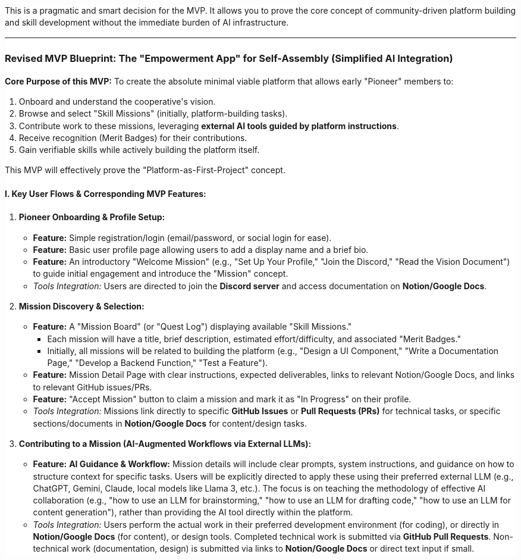 This is a pragmatic and smart decision for the MVP. It allows you to prove the core concept of community-driven platform building and skill development without the immediate burden of AI infrastructure.

---

### **Revised MVP Blueprint: The "Empowerment App" for Self-Assembly (Simplified AI Integration)**

**Core Purpose of this MVP:** To create the absolute minimal viable platform that allows early "Pioneer" members to:
1.  Onboard and understand the cooperative's vision.
2.  Browse and select "Skill Missions" (initially, platform-building tasks).
3.  Contribute work to these missions, leveraging **external AI tools guided by platform instructions**.
4.  Receive recognition (Merit Badges) for their contributions.
5.  Gain verifiable skills while actively building the platform itself.

This MVP will effectively prove the "Platform-as-First-Project" concept.

#### **I. Key User Flows & Corresponding MVP Features:**

1.  **Pioneer Onboarding & Profile Setup:**
    *   **Feature:** Simple registration/login (email/password, or social login for ease).
    *   **Feature:** Basic user profile page allowing users to add a display name and a brief bio.
    *   **Feature:** An introductory "Welcome Mission" (e.g., "Set Up Your Profile," "Join the Discord," "Read the Vision Document") to guide initial engagement and introduce the "Mission" concept.
    *   *Tools Integration:* Users are directed to join the **Discord server** and access documentation on **Notion/Google Docs**.

2.  **Mission Discovery & Selection:**
    *   **Feature:** A "Mission Board" (or "Quest Log") displaying available "Skill Missions."
        *   Each mission will have a title, brief description, estimated effort/difficulty, and associated "Merit Badges."
        *   Initially, all missions will be related to building the platform (e.g., "Design a UI Component," "Write a Documentation Page," "Develop a Backend Function," "Test a Feature").
    *   **Feature:** Mission Detail Page with clear instructions, expected deliverables, links to relevant Notion/Google Docs, and links to relevant GitHub issues/PRs.
    *   **Feature:** "Accept Mission" button to claim a mission and mark it as "In Progress" on their profile.
    *   *Tools Integration:* Missions link directly to specific **GitHub Issues** or **Pull Requests (PRs)** for technical tasks, or specific sections/documents in **Notion/Google Docs** for content/design tasks.

3.  **Contributing to a Mission (AI-Augmented Workflows via External LLMs):**
    *   **Feature:** **AI Guidance & Workflow:** Mission details will include clear prompts, system instructions, and guidance on how to structure context for specific tasks. Users will be explicitly directed to apply these using their preferred external LLM (e.g., ChatGPT, Gemini, Claude, local models like Llama 3, etc.). The focus is on teaching the methodology of effective AI collaboration (e.g., "how to use an LLM for brainstorming," "how to use an LLM for drafting code," "how to use an LLM for content generation"), rather than providing the AI tool directly within the platform.
    *   *Tools Integration:* Users perform the actual work in their preferred development environment (for coding), or directly in **Notion/Google Docs** (for content), or design tools. Completed technical work is submitted via **GitHub Pull Requests**. Non-technical work (documentation, design) is submitted via links to **Notion/Google Docs** or direct text input if small.
